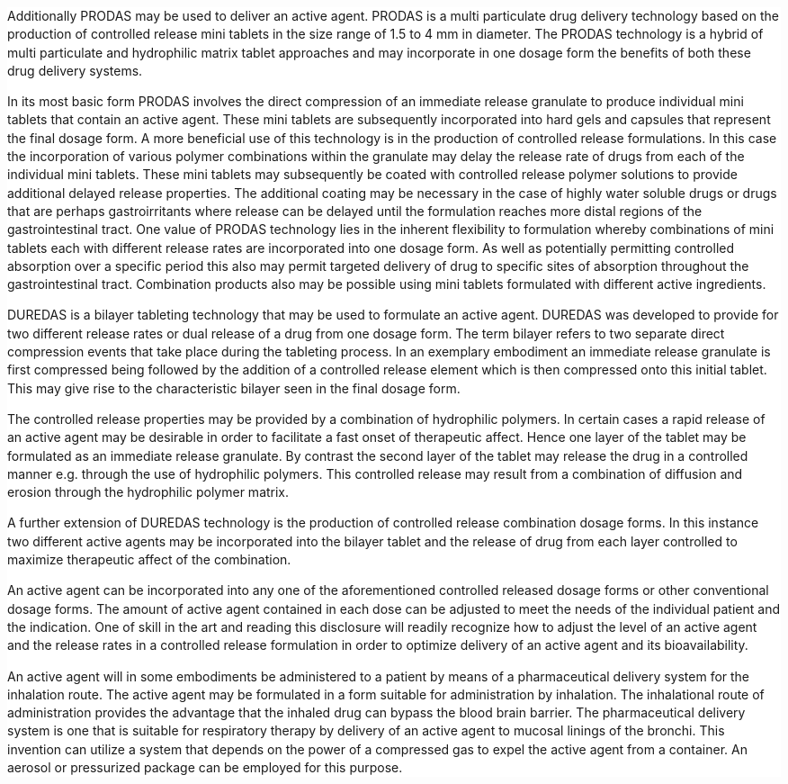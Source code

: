 Additionally PRODAS may be used to deliver an active agent. PRODAS is a multi particulate drug delivery technology based on the production of controlled release mini tablets in the size range of 1.5 to 4 mm in diameter. The PRODAS technology is a hybrid of multi particulate and hydrophilic matrix tablet approaches and may incorporate in one dosage form the benefits of both these drug delivery systems.

In its most basic form PRODAS involves the direct compression of an immediate release granulate to produce individual mini tablets that contain an active agent. These mini tablets are subsequently incorporated into hard gels and capsules that represent the final dosage form. A more beneficial use of this technology is in the production of controlled release formulations. In this case the incorporation of various polymer combinations within the granulate may delay the release rate of drugs from each of the individual mini tablets. These mini tablets may subsequently be coated with controlled release polymer solutions to provide additional delayed release properties. The additional coating may be necessary in the case of highly water soluble drugs or drugs that are perhaps gastroirritants where release can be delayed until the formulation reaches more distal regions of the gastrointestinal tract. One value of PRODAS technology lies in the inherent flexibility to formulation whereby combinations of mini tablets each with different release rates are incorporated into one dosage form. As well as potentially permitting controlled absorption over a specific period this also may permit targeted delivery of drug to specific sites of absorption throughout the gastrointestinal tract. Combination products also may be possible using mini tablets formulated with different active ingredients.

DUREDAS is a bilayer tableting technology that may be used to formulate an active agent. DUREDAS was developed to provide for two different release rates or dual release of a drug from one dosage form. The term bilayer refers to two separate direct compression events that take place during the tableting process. In an exemplary embodiment an immediate release granulate is first compressed being followed by the addition of a controlled release element which is then compressed onto this initial tablet. This may give rise to the characteristic bilayer seen in the final dosage form.

The controlled release properties may be provided by a combination of hydrophilic polymers. In certain cases a rapid release of an active agent may be desirable in order to facilitate a fast onset of therapeutic affect. Hence one layer of the tablet may be formulated as an immediate release granulate. By contrast the second layer of the tablet may release the drug in a controlled manner e.g. through the use of hydrophilic polymers. This controlled release may result from a combination of diffusion and erosion through the hydrophilic polymer matrix.

A further extension of DUREDAS technology is the production of controlled release combination dosage forms. In this instance two different active agents may be incorporated into the bilayer tablet and the release of drug from each layer controlled to maximize therapeutic affect of the combination.

An active agent can be incorporated into any one of the aforementioned controlled released dosage forms or other conventional dosage forms. The amount of active agent contained in each dose can be adjusted to meet the needs of the individual patient and the indication. One of skill in the art and reading this disclosure will readily recognize how to adjust the level of an active agent and the release rates in a controlled release formulation in order to optimize delivery of an active agent and its bioavailability.

An active agent will in some embodiments be administered to a patient by means of a pharmaceutical delivery system for the inhalation route. The active agent may be formulated in a form suitable for administration by inhalation. The inhalational route of administration provides the advantage that the inhaled drug can bypass the blood brain barrier. The pharmaceutical delivery system is one that is suitable for respiratory therapy by delivery of an active agent to mucosal linings of the bronchi. This invention can utilize a system that depends on the power of a compressed gas to expel the active agent from a container. An aerosol or pressurized package can be employed for this purpose.
